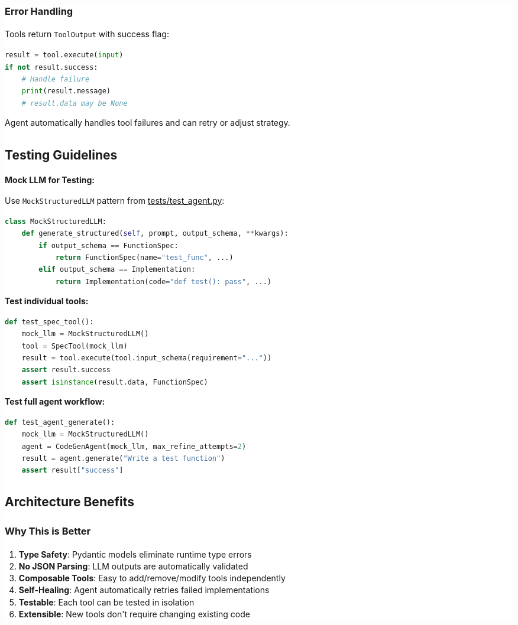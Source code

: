 ### Error Handling

Tools return `ToolOutput` with success flag:

```python
result = tool.execute(input)
if not result.success:
    # Handle failure
    print(result.message)
    # result.data may be None
```

Agent automatically handles tool failures and can retry or adjust strategy.

## Testing Guidelines

**Mock LLM for Testing:**

Use `MockStructuredLLM` pattern from [tests/test_agent.py](tests/test_agent.py):

```python
class MockStructuredLLM:
    def generate_structured(self, prompt, output_schema, **kwargs):
        if output_schema == FunctionSpec:
            return FunctionSpec(name="test_func", ...)
        elif output_schema == Implementation:
            return Implementation(code="def test(): pass", ...)
```

**Test individual tools:**

```python
def test_spec_tool():
    mock_llm = MockStructuredLLM()
    tool = SpecTool(mock_llm)
    result = tool.execute(tool.input_schema(requirement="..."))
    assert result.success
    assert isinstance(result.data, FunctionSpec)
```

**Test full agent workflow:**

```python
def test_agent_generate():
    mock_llm = MockStructuredLLM()
    agent = CodeGenAgent(mock_llm, max_refine_attempts=2)
    result = agent.generate("Write a test function")
    assert result["success"]
```

## Architecture Benefits

### Why This is Better

1. **Type Safety**: Pydantic models eliminate runtime type errors
2. **No JSON Parsing**: LLM outputs are automatically validated
3. **Composable Tools**: Easy to add/remove/modify tools independently
4. **Self-Healing**: Agent automatically retries failed implementations
5. **Testable**: Each tool can be tested in isolation
6. **Extensible**: New tools don't require changing existing code
